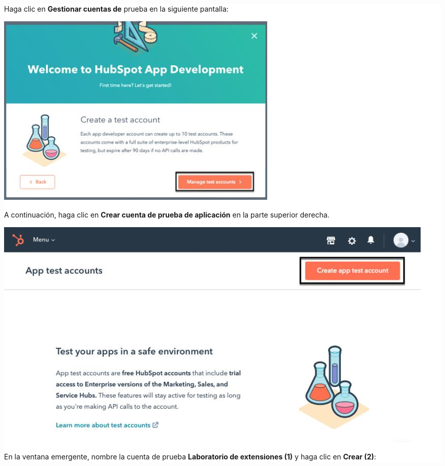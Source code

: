 Haga clic en **Gestionar cuentas de** prueba en la siguiente pantalla:

![](./images/105/10.jpg)

A continuación, haga clic en **Crear cuenta de prueba de aplicación** en la parte superior derecha.

![](./images/105/11.jpg)

En la ventana emergente, nombre la cuenta de prueba **Laboratorio de extensiones (1)** y haga clic en **Crear (2)**:
